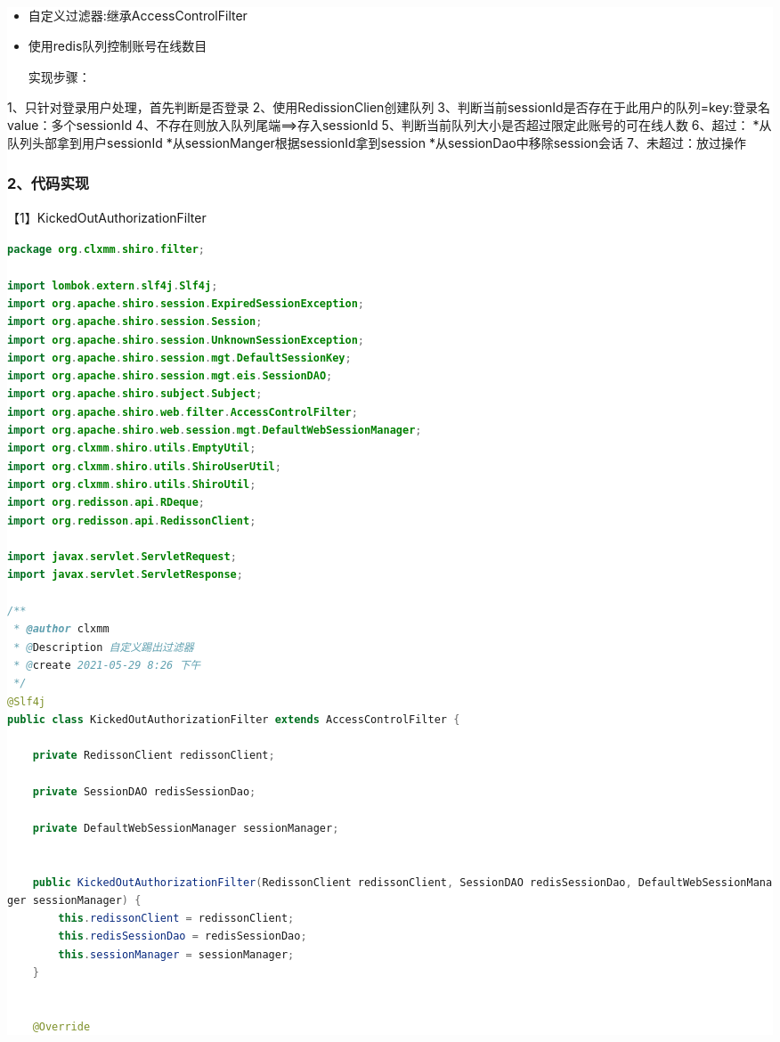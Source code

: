 - 自定义过滤器:继承AccessControlFilter

- 使用redis队列控制账号在线数目

  实现步骤：

1、只针对登录用户处理，首先判断是否登录
2、使用RedissionClien创建队列
3、判断当前sessionId是否存在于此用户的队列=key:登录名 value：多个sessionId
4、不存在则放入队列尾端==>存入sessionId
5、判断当前队列大小是否超过限定此账号的可在线人数
6、超过：
	*从队列头部拿到用户sessionId
	*从sessionManger根据sessionId拿到session
	*从sessionDao中移除session会话
7、未超过：放过操作

### 2、代码实现
【1】KickedOutAuthorizationFilter
```java
package org.clxmm.shiro.filter;

import lombok.extern.slf4j.Slf4j;
import org.apache.shiro.session.ExpiredSessionException;
import org.apache.shiro.session.Session;
import org.apache.shiro.session.UnknownSessionException;
import org.apache.shiro.session.mgt.DefaultSessionKey;
import org.apache.shiro.session.mgt.eis.SessionDAO;
import org.apache.shiro.subject.Subject;
import org.apache.shiro.web.filter.AccessControlFilter;
import org.apache.shiro.web.session.mgt.DefaultWebSessionManager;
import org.clxmm.shiro.utils.EmptyUtil;
import org.clxmm.shiro.utils.ShiroUserUtil;
import org.clxmm.shiro.utils.ShiroUtil;
import org.redisson.api.RDeque;
import org.redisson.api.RedissonClient;

import javax.servlet.ServletRequest;
import javax.servlet.ServletResponse;

/**
 * @author clxmm
 * @Description 自定义踢出过滤器
 * @create 2021-05-29 8:26 下午
 */
@Slf4j
public class KickedOutAuthorizationFilter extends AccessControlFilter {

    private RedissonClient redissonClient;

    private SessionDAO redisSessionDao;

    private DefaultWebSessionManager sessionManager;


    public KickedOutAuthorizationFilter(RedissonClient redissonClient, SessionDAO redisSessionDao, DefaultWebSessionManager sessionManager) {
        this.redissonClient = redissonClient;
        this.redisSessionDao = redisSessionDao;
        this.sessionManager = sessionManager;
    }


    @Override
```
